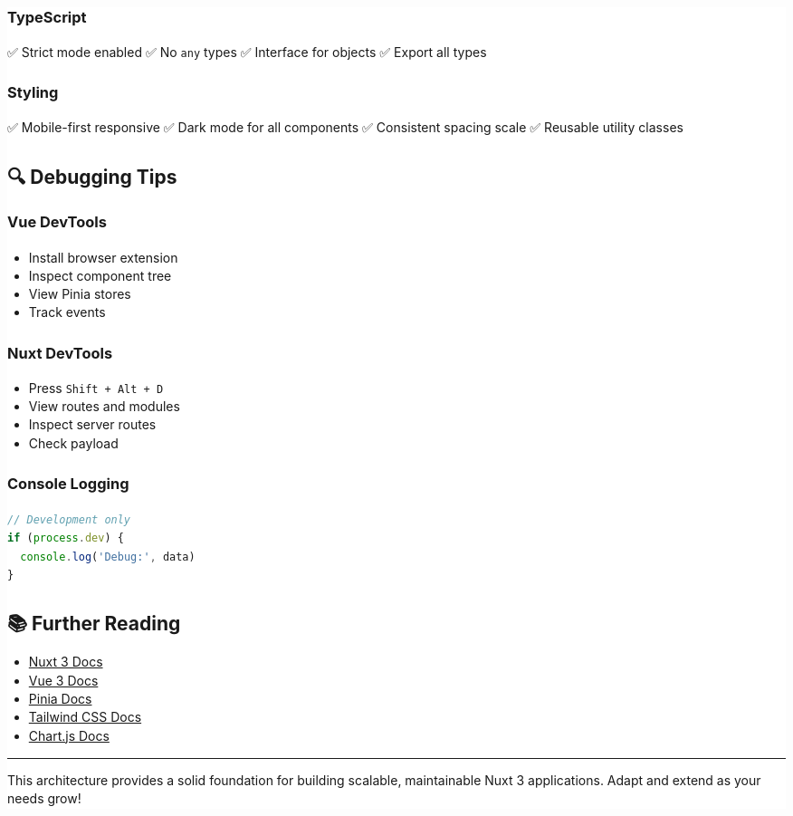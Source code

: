 ### TypeScript
✅ Strict mode enabled
✅ No `any` types
✅ Interface for objects
✅ Export all types

### Styling
✅ Mobile-first responsive
✅ Dark mode for all components
✅ Consistent spacing scale
✅ Reusable utility classes

## 🔍 Debugging Tips

### Vue DevTools
- Install browser extension
- Inspect component tree
- View Pinia stores
- Track events

### Nuxt DevTools
- Press `Shift + Alt + D`
- View routes and modules
- Inspect server routes
- Check payload

### Console Logging
```typescript
// Development only
if (process.dev) {
  console.log('Debug:', data)
}
```

## 📚 Further Reading

- [Nuxt 3 Docs](https://nuxt.com)
- [Vue 3 Docs](https://vuejs.org)
- [Pinia Docs](https://pinia.vuejs.org)
- [Tailwind CSS Docs](https://tailwindcss.com)
- [Chart.js Docs](https://chartjs.org)

---

This architecture provides a solid foundation for building scalable, maintainable Nuxt 3 applications. Adapt and extend as your needs grow!

